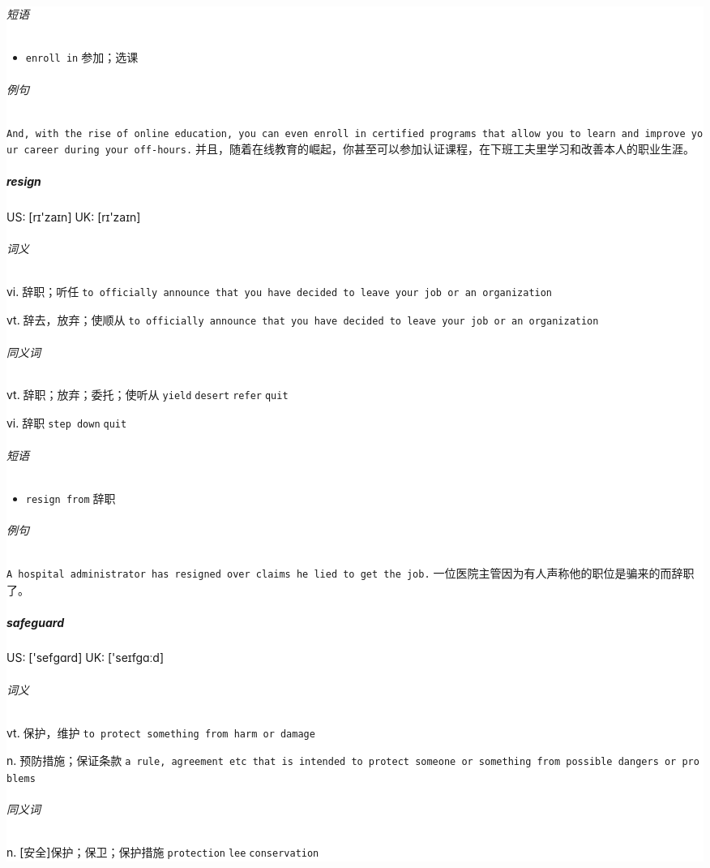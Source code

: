 
###### 短语

- `enroll in` 参加；选课

###### 例句

`And, with the rise of online education, you can even enroll in certified programs that allow you to learn and improve your career during your off-hours.`
并且，随着在线教育的崛起，你甚至可以参加认证课程，在下班工夫里学习和改善本人的职业生涯。


##### resign

US: [rɪ'zaɪn]
UK: [rɪ'zaɪn]

###### 词义

vi. 辞职；听任
`to officially announce that you have decided to leave your job or an organization`

vt. 辞去，放弃；使顺从
`to officially announce that you have decided to leave your job or an organization`

###### 同义词

vt. 辞职；放弃；委托；使听从
`yield` `desert` `refer` `quit`

vi. 辞职
`step down` `quit`


###### 短语

- `resign from` 辞职

###### 例句

`A hospital administrator has resigned over claims he lied to get the job.`
一位医院主管因为有人声称他的职位是骗来的而辞职了。


##### safeguard

US: ['sefɡɑrd]
UK: ['seɪfgɑːd]

###### 词义

vt. 保护，维护
`to protect something from harm or damage`

n. 预防措施；保证条款
`a rule, agreement etc that is intended to protect someone or something from possible dangers or problems`

###### 同义词

n. [安全]保护；保卫；保护措施
`protection` `lee` `conservation`
